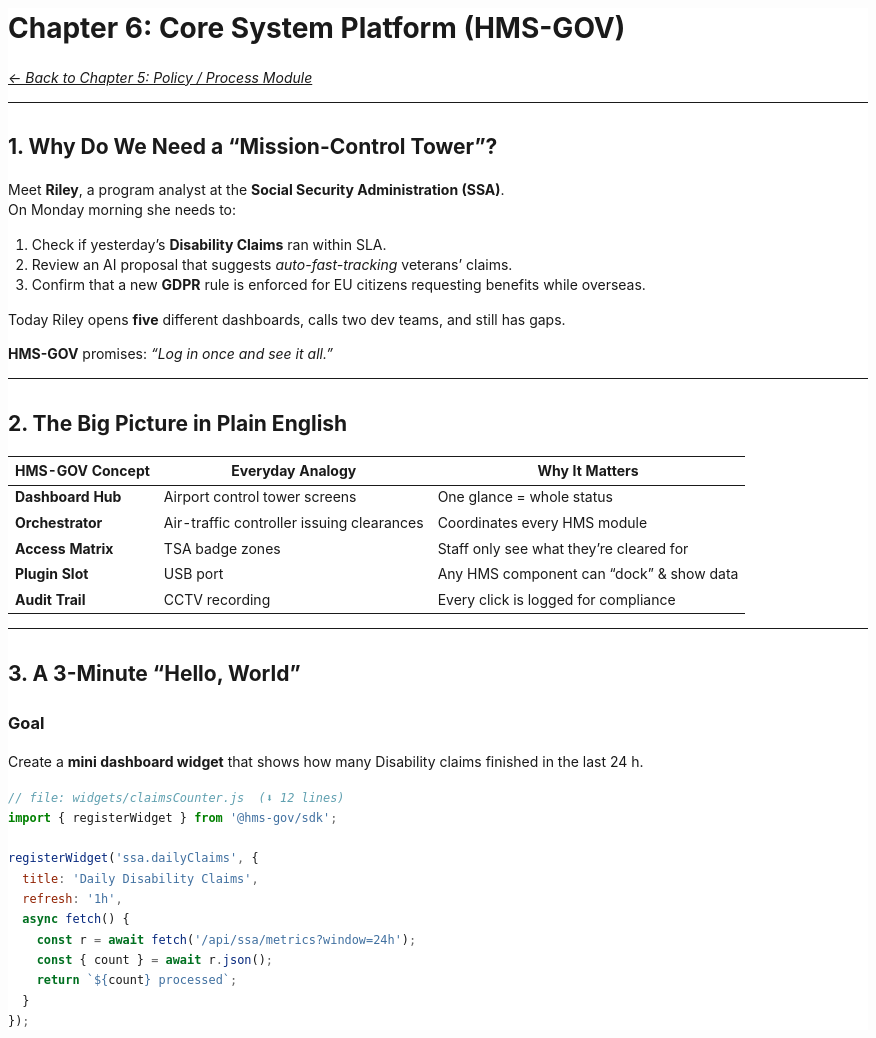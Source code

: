 # Chapter 6: Core System Platform (HMS-GOV)

*[← Back to Chapter 5: Policy / Process Module](05_policy___process_module_.md)*  

---

## 1. Why Do We Need a “Mission-Control Tower”?

Meet **Riley**, a program analyst at the **Social Security Administration (SSA)**.  
On Monday morning she needs to:

1. Check if yesterday’s **Disability Claims** ran within SLA.  
2. Review an AI proposal that suggests *auto-fast-tracking* veterans’ claims.  
3. Confirm that a new **GDPR** rule is enforced for EU citizens requesting benefits while overseas.

Today Riley opens **five** different dashboards, calls two dev teams, and still has gaps.

**HMS-GOV** promises: *“Log in once and see it all.”*

---

## 2. The Big Picture in Plain English

| HMS-GOV Concept | Everyday Analogy | Why It Matters |
|-----------------|------------------|----------------|
| **Dashboard Hub** | Airport control tower screens | One glance = whole status |
| **Orchestrator** | Air-traffic controller issuing clearances | Coordinates every HMS module |
| **Access Matrix** | TSA badge zones | Staff only see what they’re cleared for |
| **Plugin Slot** | USB port | Any HMS component can “dock” & show data |
| **Audit Trail** | CCTV recording | Every click is logged for compliance |

---

## 3. A 3-Minute “Hello, World”

### Goal  
Create a **mini dashboard widget** that shows how many Disability claims finished in the last 24 h.

```js
// file: widgets/claimsCounter.js  (⬇ 12 lines)
import { registerWidget } from '@hms-gov/sdk';

registerWidget('ssa.dailyClaims', {
  title: 'Daily Disability Claims',
  refresh: '1h',
  async fetch() {
    const r = await fetch('/api/ssa/metrics?window=24h');
    const { count } = await r.json();
    return `${count} processed`;
  }
});
```
